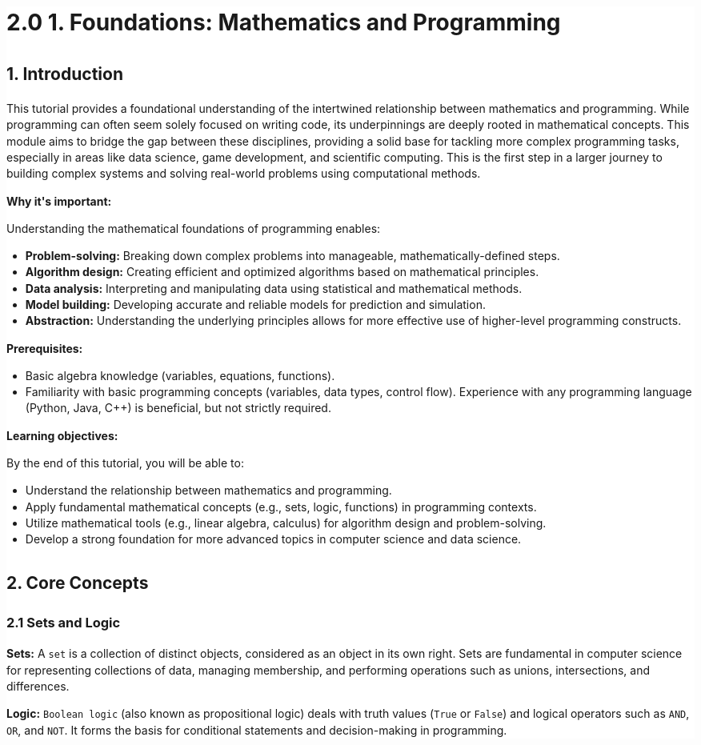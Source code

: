 # 2.0 1. Foundations: Mathematics and Programming

## 1. Introduction

This tutorial provides a foundational understanding of the intertwined relationship between mathematics and programming.  While programming can often seem solely focused on writing code, its underpinnings are deeply rooted in mathematical concepts. This module aims to bridge the gap between these disciplines, providing a solid base for tackling more complex programming tasks, especially in areas like data science, game development, and scientific computing.  This is the first step in a larger journey to building complex systems and solving real-world problems using computational methods.

**Why it's important:**

Understanding the mathematical foundations of programming enables:

*   **Problem-solving:**  Breaking down complex problems into manageable, mathematically-defined steps.
*   **Algorithm design:** Creating efficient and optimized algorithms based on mathematical principles.
*   **Data analysis:** Interpreting and manipulating data using statistical and mathematical methods.
*   **Model building:** Developing accurate and reliable models for prediction and simulation.
*   **Abstraction:**  Understanding the underlying principles allows for more effective use of higher-level programming constructs.

**Prerequisites:**

*   Basic algebra knowledge (variables, equations, functions).
*   Familiarity with basic programming concepts (variables, data types, control flow).  Experience with any programming language (Python, Java, C++) is beneficial, but not strictly required.

**Learning objectives:**

By the end of this tutorial, you will be able to:

*   Understand the relationship between mathematics and programming.
*   Apply fundamental mathematical concepts (e.g., sets, logic, functions) in programming contexts.
*   Utilize mathematical tools (e.g., linear algebra, calculus) for algorithm design and problem-solving.
*   Develop a strong foundation for more advanced topics in computer science and data science.

## 2. Core Concepts

### 2.1 Sets and Logic

**Sets:** A `set` is a collection of distinct objects, considered as an object in its own right.  Sets are fundamental in computer science for representing collections of data, managing membership, and performing operations such as unions, intersections, and differences.

**Logic:** `Boolean logic` (also known as propositional logic) deals with truth values (`True` or `False`) and logical operators such as `AND`, `OR`, and `NOT`.  It forms the basis for conditional statements and decision-making in programming.

